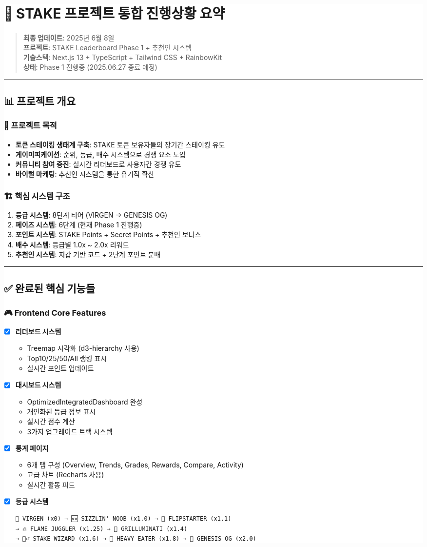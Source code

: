 # 🥩 STAKE 프로젝트 통합 진행상황 요약

> **최종 업데이트**: 2025년 6월 8일  
> **프로젝트**: STAKE Leaderboard Phase 1 + 추천인 시스템  
> **기술스택**: Next.js 13 + TypeScript + Tailwind CSS + RainbowKit  
> **상태**: Phase 1 진행중 (2025.06.27 종료 예정)

---

## 📊 프로젝트 개요

### 🎯 프로젝트 목적
- **토큰 스테이킹 생태계 구축**: STAKE 토큰 보유자들의 장기간 스테이킹 유도
- **게이미피케이션**: 순위, 등급, 배수 시스템으로 경쟁 요소 도입
- **커뮤니티 참여 증진**: 실시간 리더보드로 사용자간 경쟁 유도
- **바이럴 마케팅**: 추천인 시스템을 통한 유기적 확산

### 🏗️ 핵심 시스템 구조
1. **등급 시스템**: 8단계 티어 (VIRGEN → GENESIS OG)
2. **페이즈 시스템**: 6단계 (현재 Phase 1 진행중)
3. **포인트 시스템**: STAKE Points + Secret Points + 추천인 보너스
4. **배수 시스템**: 등급별 1.0x ~ 2.0x 리워드
5. **추천인 시스템**: 지갑 기반 코드 + 2단계 포인트 분배

---

## ✅ 완료된 핵심 기능들

### 🎮 Frontend Core Features
- [x] **리더보드 시스템**
  - Treemap 시각화 (d3-hierarchy 사용)
  - Top10/25/50/All 랭킹 표시
  - 실시간 포인트 업데이트
  
- [x] **대시보드 시스템**
  - OptimizedIntegratedDashboard 완성
  - 개인화된 등급 정보 표시
  - 실시간 점수 계산
  - 3가지 업그레이드 트랙 시스템

- [x] **통계 페이지**
  - 6개 탭 구성 (Overview, Trends, Grades, Rewards, Compare, Activity)
  - 고급 차트 (Recharts 사용)
  - 실시간 활동 피드

- [x] **등급 시스템**
  ```
  🐸 VIRGEN (x0) → 🆕 SIZZLIN' NOOB (x1.0) → 🔁 FLIPSTARTER (x1.1) 
  → 🔥 FLAME JUGGLER (x1.25) → 🧠 GRILLUMINATI (x1.4) 
  → 🧙‍♂️ STAKE WIZARD (x1.6) → 🥩 HEAVY EATER (x1.8) → 🌌 GENESIS OG (x2.0)
  ```
